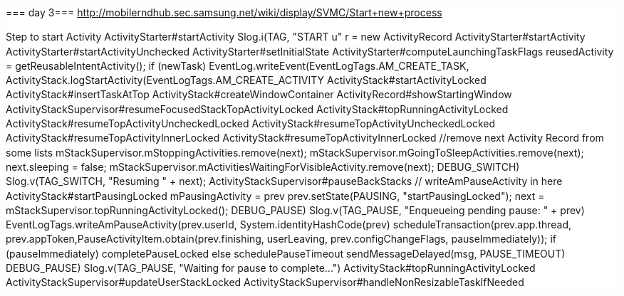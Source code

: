 === day 3===
http://mobilerndhub.sec.samsung.net/wiki/display/SVMC/Start+new+process



Step to start Activity
ActivityStarter#startActivity
    Slog.i(TAG, "START u"
    r = new ActivityRecord
    ActivityStarter#startActivity
        ActivityStarter#startActivityUnchecked
            ActivityStarter#setInitialState
            ActivityStarter#computeLaunchingTaskFlags
            reusedActivity = getReusableIntentActivity();
            if (newTask) EventLog.writeEvent(EventLogTags.AM_CREATE_TASK,
            ActivityStack.logStartActivity(EventLogTags.AM_CREATE_ACTIVITY
            ActivityStack#startActivityLocked
                ActivityStack#insertTaskAtTop
                ActivityStack#createWindowContainer
                ActivityRecord#showStartingWindow
            ActivityStackSupervisor#resumeFocusedStackTopActivityLocked
                ActivityStack#topRunningActivityLocked
                ActivityStack#resumeTopActivityUncheckedLocked
                    ActivityStack#resumeTopActivityUncheckedLocked
                        ActivityStack#resumeTopActivityInnerLocked
                            ActivityStack#resumeTopActivityInnerLocked
                                //remove next Activity Record from some lists
                                mStackSupervisor.mStoppingActivities.remove(next);
                                mStackSupervisor.mGoingToSleepActivities.remove(next);
                                next.sleeping = false;
                                mStackSupervisor.mActivitiesWaitingForVisibleActivity.remove(next);
                                DEBUG_SWITCH) Slog.v(TAG_SWITCH, "Resuming " + next);
                                ActivityStackSupervisor#pauseBackStacks // writeAmPauseActivity in here
                                    ActivityStack#startPausingLocked
                                        mPausingActivity = prev
                                        prev.setState(PAUSING, "startPausingLocked");
                                        next = mStackSupervisor.topRunningActivityLocked();
                                        DEBUG_PAUSE) Slog.v(TAG_PAUSE, "Enqueueing pending pause: " + prev)
                                        EventLogTags.writeAmPauseActivity(prev.userId, System.identityHashCode(prev)
                                        scheduleTransaction(prev.app.thread, prev.appToken,PauseActivityItem.obtain(prev.finishing, userLeaving, prev.configChangeFlags, pauseImmediately));
                                        if (pauseImmediately)
                                             completePauseLocked
                                        else
                                             schedulePauseTimeout
                                                    sendMessageDelayed(msg, PAUSE_TIMEOUT)
                                                    DEBUG_PAUSE) Slog.v(TAG_PAUSE, "Waiting for pause to complete...")
                        ActivityStack#topRunningActivityLocked
            ActivityStackSupervisor#updateUserStackLocked
            ActivityStackSupervisor#handleNonResizableTaskIfNeeded
            
            
            
